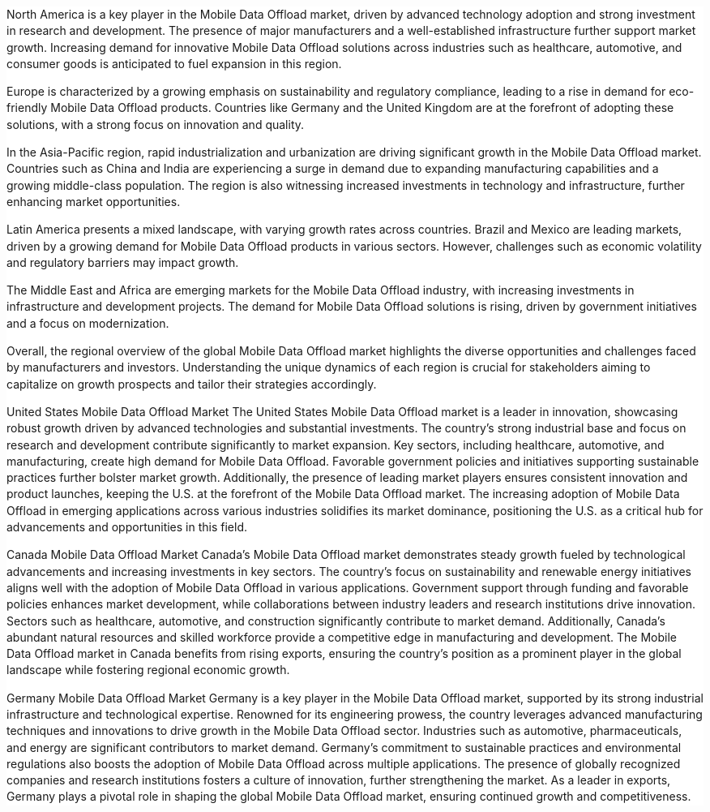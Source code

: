 North America is a key player in the Mobile Data Offload market, driven by advanced technology adoption and strong investment in research and development. The presence of major manufacturers and a well-established infrastructure further support market growth. Increasing demand for innovative Mobile Data Offload solutions across industries such as healthcare, automotive, and consumer goods is anticipated to fuel expansion in this region.

Europe is characterized by a growing emphasis on sustainability and regulatory compliance, leading to a rise in demand for eco-friendly Mobile Data Offload products. Countries like Germany and the United Kingdom are at the forefront of adopting these solutions, with a strong focus on innovation and quality.

In the Asia-Pacific region, rapid industrialization and urbanization are driving significant growth in the Mobile Data Offload market. Countries such as China and India are experiencing a surge in demand due to expanding manufacturing capabilities and a growing middle-class population. The region is also witnessing increased investments in technology and infrastructure, further enhancing market opportunities.

Latin America presents a mixed landscape, with varying growth rates across countries. Brazil and Mexico are leading markets, driven by a growing demand for Mobile Data Offload products in various sectors. However, challenges such as economic volatility and regulatory barriers may impact growth.

The Middle East and Africa are emerging markets for the Mobile Data Offload industry, with increasing investments in infrastructure and development projects. The demand for Mobile Data Offload solutions is rising, driven by government initiatives and a focus on modernization.

Overall, the regional overview of the global Mobile Data Offload market highlights the diverse opportunities and challenges faced by manufacturers and investors. Understanding the unique dynamics of each region is crucial for stakeholders aiming to capitalize on growth prospects and tailor their strategies accordingly.

United States Mobile Data Offload Market
The United States Mobile Data Offload market is a leader in innovation, showcasing robust growth driven by advanced technologies and substantial investments. The country’s strong industrial base and focus on research and development contribute significantly to market expansion. Key sectors, including healthcare, automotive, and manufacturing, create high demand for Mobile Data Offload. Favorable government policies and initiatives supporting sustainable practices further bolster market growth. Additionally, the presence of leading market players ensures consistent innovation and product launches, keeping the U.S. at the forefront of the Mobile Data Offload market. The increasing adoption of Mobile Data Offload in emerging applications across various industries solidifies its market dominance, positioning the U.S. as a critical hub for advancements and opportunities in this field.

Canada Mobile Data Offload Market
Canada’s Mobile Data Offload market demonstrates steady growth fueled by technological advancements and increasing investments in key sectors. The country’s focus on sustainability and renewable energy initiatives aligns well with the adoption of Mobile Data Offload in various applications. Government support through funding and favorable policies enhances market development, while collaborations between industry leaders and research institutions drive innovation. Sectors such as healthcare, automotive, and construction significantly contribute to market demand. Additionally, Canada’s abundant natural resources and skilled workforce provide a competitive edge in manufacturing and development. The Mobile Data Offload market in Canada benefits from rising exports, ensuring the country’s position as a prominent player in the global landscape while fostering regional economic growth.

Germany Mobile Data Offload Market
Germany is a key player in the Mobile Data Offload market, supported by its strong industrial infrastructure and technological expertise. Renowned for its engineering prowess, the country leverages advanced manufacturing techniques and innovations to drive growth in the Mobile Data Offload sector. Industries such as automotive, pharmaceuticals, and energy are significant contributors to market demand. Germany’s commitment to sustainable practices and environmental regulations also boosts the adoption of Mobile Data Offload across multiple applications. The presence of globally recognized companies and research institutions fosters a culture of innovation, further strengthening the market. As a leader in exports, Germany plays a pivotal role in shaping the global Mobile Data Offload market, ensuring continued growth and competitiveness.
